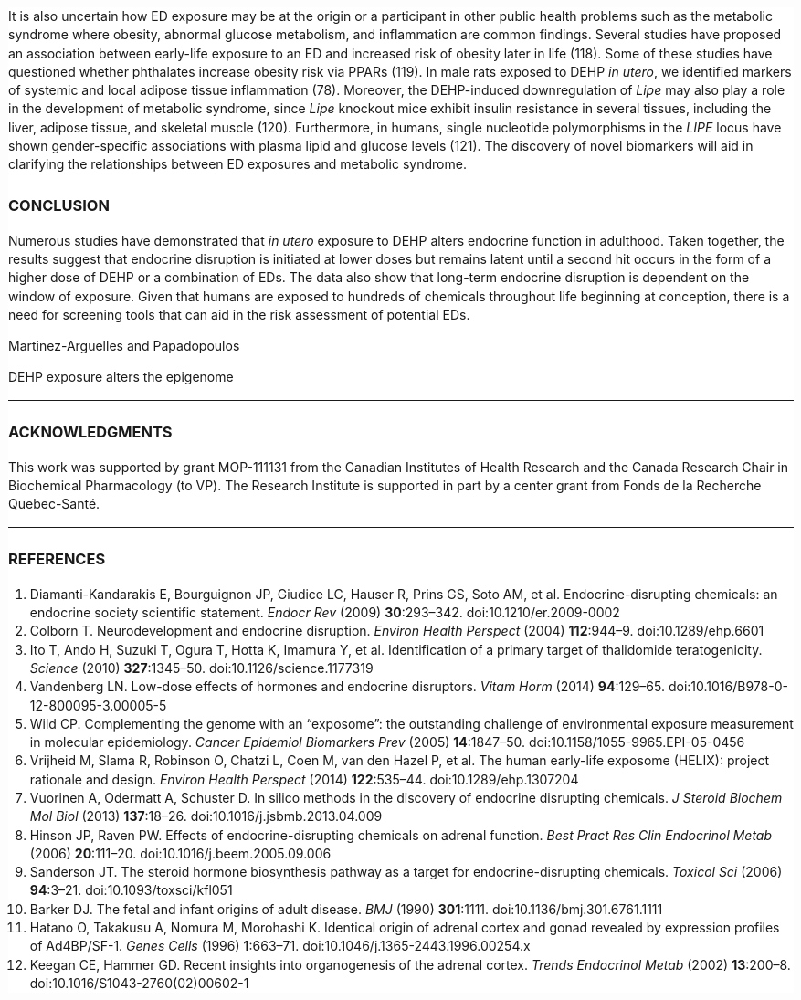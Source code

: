 It is also uncertain how ED exposure may be at the origin or a participant in other public health problems such as the metabolic syndrome where obesity, abnormal glucose metabolism, and inflammation are common findings. Several studies have proposed an association between early-life exposure to an ED and increased risk of obesity later in life (118). Some of these studies have questioned whether phthalates increase obesity risk via PPARs (119). In male rats exposed to DEHP *in utero*, we identified markers of systemic and local adipose tissue inflammation (78). Moreover, the DEHP-induced downregulation of *Lipe* may also play a role in the development of metabolic syndrome, since *Lipe* knockout mice exhibit insulin resistance in several tissues, including the liver, adipose tissue, and skeletal muscle (120). Furthermore, in humans, single nucleotide polymorphisms in the *LIPE* locus have shown gender-specific associations with plasma lipid and glucose levels (121). The discovery of novel biomarkers will aid in clarifying the relationships between ED exposures and metabolic syndrome.

### CONCLUSION

Numerous studies have demonstrated that *in utero* exposure to DEHP alters endocrine function in adulthood. Taken together, the results suggest that endocrine disruption is initiated at lower doses but remains latent until a second hit occurs in the form of a higher dose of DEHP or a combination of EDs. The data also show that long-term endocrine disruption is dependent on the window of exposure. Given that humans are exposed to hundreds of chemicals throughout life beginning at conception, there is a need for screening tools that can aid in the risk assessment of potential EDs.

Martinez-Arguelles and Papadopoulos

DEHP exposure alters the epigenome

---

### ACKNOWLEDGMENTS

This work was supported by grant MOP-111131 from the Canadian Institutes of Health Research and the Canada Research Chair in Biochemical Pharmacology (to VP). The Research Institute is supported in part by a center grant from Fonds de la Recherche Quebec-Santé.

---

### REFERENCES

1. Diamanti-Kandarakis E, Bourguignon JP, Giudice LC, Hauser R, Prins GS, Soto AM, et al. Endocrine-disrupting chemicals: an endocrine society scientific statement. *Endocr Rev* (2009) **30**:293–342. doi:10.1210/er.2009-0002
2. Colborn T. Neurodevelopment and endocrine disruption. *Environ Health Perspect* (2004) **112**:944–9. doi:10.1289/ehp.6601
3. Ito T, Ando H, Suzuki T, Ogura T, Hotta K, Imamura Y, et al. Identification of a primary target of thalidomide teratogenicity. *Science* (2010) **327**:1345–50. doi:10.1126/science.1177319
4. Vandenberg LN. Low-dose effects of hormones and endocrine disruptors. *Vitam Horm* (2014) **94**:129–65. doi:10.1016/B978-0-12-800095-3.00005-5
5. Wild CP. Complementing the genome with an “exposome”: the outstanding challenge of environmental exposure measurement in molecular epidemiology. *Cancer Epidemiol Biomarkers Prev* (2005) **14**:1847–50. doi:10.1158/1055-9965.EPI-05-0456
6. Vrijheid M, Slama R, Robinson O, Chatzi L, Coen M, van den Hazel P, et al. The human early-life exposome (HELIX): project rationale and design. *Environ Health Perspect* (2014) **122**:535–44. doi:10.1289/ehp.1307204
7. Vuorinen A, Odermatt A, Schuster D. In silico methods in the discovery of endocrine disrupting chemicals. *J Steroid Biochem Mol Biol* (2013) **137**:18–26. doi:10.1016/j.jsbmb.2013.04.009
8. Hinson JP, Raven PW. Effects of endocrine-disrupting chemicals on adrenal function. *Best Pract Res Clin Endocrinol Metab* (2006) **20**:111–20. doi:10.1016/j.beem.2005.09.006
9. Sanderson JT. The steroid hormone biosynthesis pathway as a target for endocrine-disrupting chemicals. *Toxicol Sci* (2006) **94**:3–21. doi:10.1093/toxsci/kfl051
10. Barker DJ. The fetal and infant origins of adult disease. *BMJ* (1990) **301**:1111. doi:10.1136/bmj.301.6761.1111
11. Hatano O, Takakusu A, Nomura M, Morohashi K. Identical origin of adrenal cortex and gonad revealed by expression profiles of Ad4BP/SF-1. *Genes Cells* (1996) **1**:663–71. doi:10.1046/j.1365-2443.1996.00254.x
12. Keegan CE, Hammer GD. Recent insights into organogenesis of the adrenal cortex. *Trends Endocrinol Metab* (2002) **13**:200–8. doi:10.1016/S1043-2760(02)00602-1